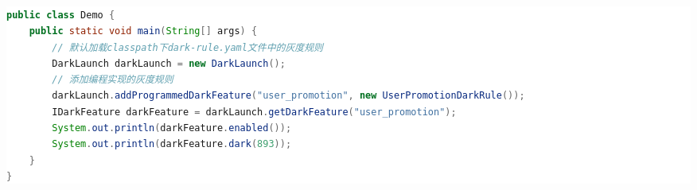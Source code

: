 ```java
public class Demo {
    public static void main(String[] args) {
        // 默认加载classpath下dark-rule.yaml文件中的灰度规则
        DarkLaunch darkLaunch = new DarkLaunch();
        // 添加编程实现的灰度规则
        darkLaunch.addProgrammedDarkFeature("user_promotion", new UserPromotionDarkRule());
        IDarkFeature darkFeature = darkLaunch.getDarkFeature("user_promotion");
        System.out.println(darkFeature.enabled());
        System.out.println(darkFeature.dark(893));
    }
}
```



